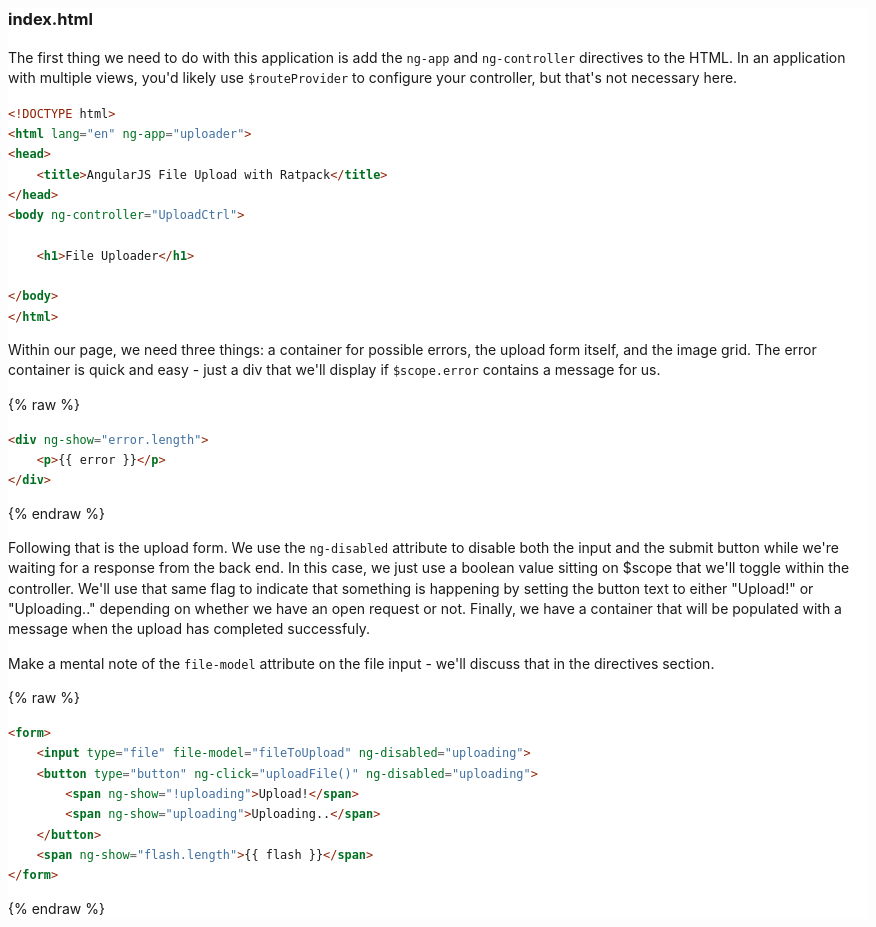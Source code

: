 ### index.html

The first thing we need to do with this application is add the `ng-app` and `ng-controller` directives to the HTML. In an application with multiple views, you'd likely use `$routeProvider` to configure your controller, but that's not necessary here.

``` html
<!DOCTYPE html>
<html lang="en" ng-app="uploader">
<head>
	<title>AngularJS File Upload with Ratpack</title>
</head>
<body ng-controller="UploadCtrl">
	
	<h1>File Uploader</h1>

</body>
</html>
```

Within our page, we need three things: a container for possible errors, the upload form itself, and the image grid. The error container is quick and easy - just a div that we'll display if `$scope.error` contains a message for us.

{% raw %}
``` html
<div ng-show="error.length">
	<p>{{ error }}</p>
</div>
```
{% endraw %}

Following that is the upload form. We use the `ng-disabled` attribute to disable both the input and the submit button while we're waiting for a response from the back end. In this case, we just use a boolean value sitting on $scope that we'll toggle within the controller. We'll use that same flag to indicate that something is happening by setting the button text to either "Upload!" or "Uploading.." depending on whether we have an open request or not. Finally, we have a container that will be populated with a message when the upload has completed successfuly.

Make a mental note of the `file-model` attribute on the file input - we'll discuss that in the directives section.

{% raw %}
``` html
<form>
	<input type="file" file-model="fileToUpload" ng-disabled="uploading">
	<button type="button" ng-click="uploadFile()" ng-disabled="uploading">
		<span ng-show="!uploading">Upload!</span>
		<span ng-show="uploading">Uploading..</span>
	</button>
	<span ng-show="flash.length">{{ flash }}</span>
</form>
```
{% endraw %}

